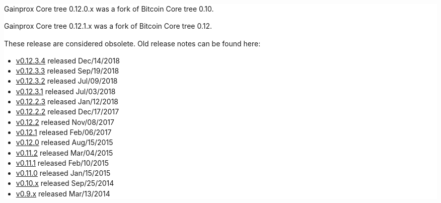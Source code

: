 Gainprox Core tree 0.12.0.x was a fork of Bitcoin Core tree 0.10.

Gainprox Core tree 0.12.1.x was a fork of Bitcoin Core tree 0.12.

These release are considered obsolete. Old release notes can be found here:

- [v0.12.3.4](https://github.com/gprotocolx/gainprox/blob/master/doc/release-notes/gainprox/release-notes-0.12.3.4.md) released Dec/14/2018
- [v0.12.3.3](https://github.com/gprotocolx/gainprox/blob/master/doc/release-notes/gainprox/release-notes-0.12.3.3.md) released Sep/19/2018
- [v0.12.3.2](https://github.com/gprotocolx/gainprox/blob/master/doc/release-notes/gainprox/release-notes-0.12.3.2.md) released Jul/09/2018
- [v0.12.3.1](https://github.com/gprotocolx/gainprox/blob/master/doc/release-notes/gainprox/release-notes-0.12.3.1.md) released Jul/03/2018
- [v0.12.2.3](https://github.com/gprotocolx/gainprox/blob/master/doc/release-notes/gainprox/release-notes-0.12.2.3.md) released Jan/12/2018
- [v0.12.2.2](https://github.com/gprotocolx/gainprox/blob/master/doc/release-notes/gainprox/release-notes-0.12.2.2.md) released Dec/17/2017
- [v0.12.2](https://github.com/gprotocolx/gainprox/blob/master/doc/release-notes/gainprox/release-notes-0.12.2.md) released Nov/08/2017
- [v0.12.1](https://github.com/gprotocolx/gainprox/blob/master/doc/release-notes/gainprox/release-notes-0.12.1.md) released Feb/06/2017
- [v0.12.0](https://github.com/gprotocolx/gainprox/blob/master/doc/release-notes/gainprox/release-notes-0.12.0.md) released Aug/15/2015
- [v0.11.2](https://github.com/gprotocolx/gainprox/blob/master/doc/release-notes/gainprox/release-notes-0.11.2.md) released Mar/04/2015
- [v0.11.1](https://github.com/gprotocolx/gainprox/blob/master/doc/release-notes/gainprox/release-notes-0.11.1.md) released Feb/10/2015
- [v0.11.0](https://github.com/gprotocolx/gainprox/blob/master/doc/release-notes/gainprox/release-notes-0.11.0.md) released Jan/15/2015
- [v0.10.x](https://github.com/gprotocolx/gainprox/blob/master/doc/release-notes/gainprox/release-notes-0.10.0.md) released Sep/25/2014
- [v0.9.x](https://github.com/gprotocolx/gainprox/blob/master/doc/release-notes/gainprox/release-notes-0.9.0.md) released Mar/13/2014

